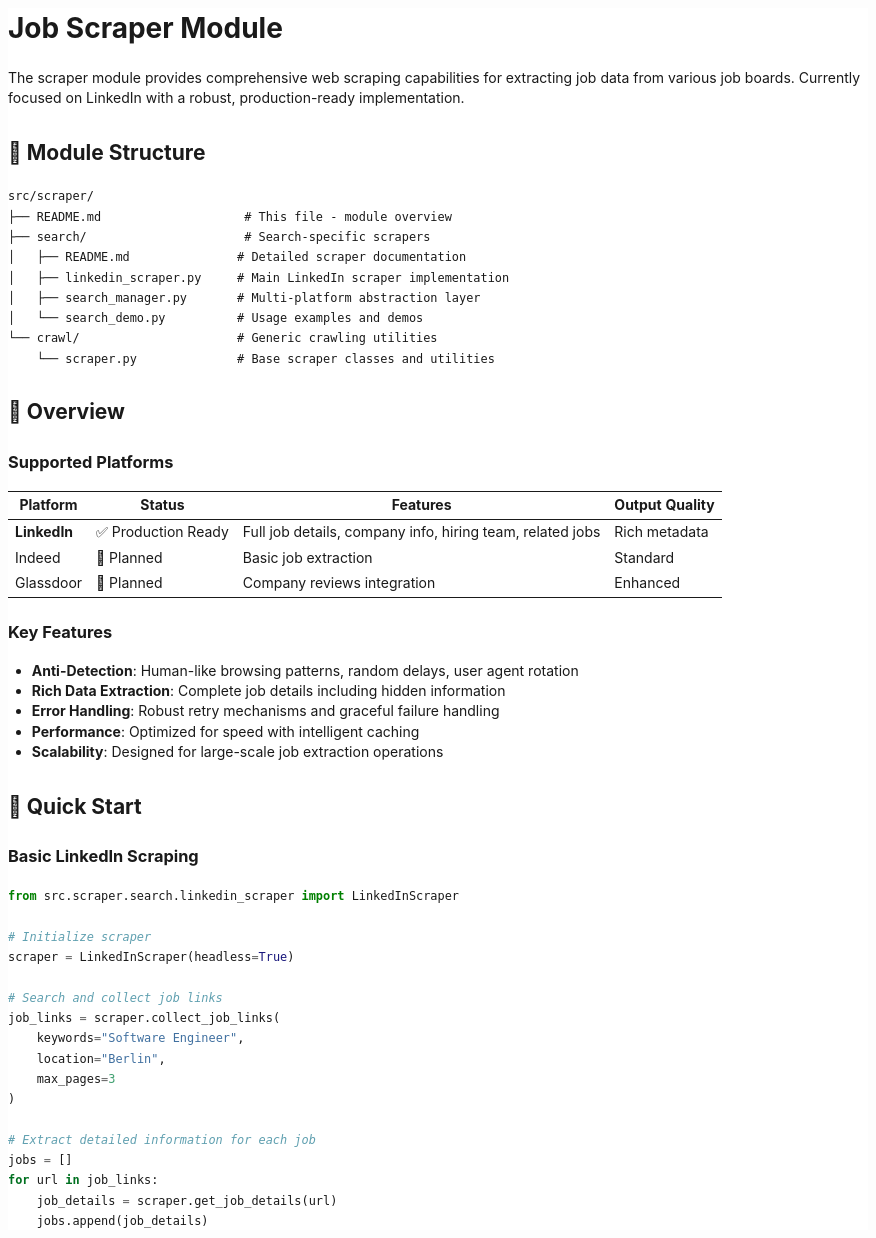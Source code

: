 # Job Scraper Module

The scraper module provides comprehensive web scraping capabilities for extracting job data from various job boards. Currently focused on LinkedIn with a robust, production-ready implementation.

## 📁 Module Structure

```
src/scraper/
├── README.md                    # This file - module overview
├── search/                      # Search-specific scrapers
│   ├── README.md               # Detailed scraper documentation
│   ├── linkedin_scraper.py     # Main LinkedIn scraper implementation
│   ├── search_manager.py       # Multi-platform abstraction layer
│   └── search_demo.py          # Usage examples and demos
└── crawl/                      # Generic crawling utilities
    └── scraper.py              # Base scraper classes and utilities
```

## 🎯 Overview

### Supported Platforms

| Platform | Status | Features | Output Quality |
|----------|--------|----------|----------------|
| **LinkedIn** | ✅ Production Ready | Full job details, company info, hiring team, related jobs | Rich metadata |
| Indeed | 🚧 Planned | Basic job extraction | Standard |
| Glassdoor | 🚧 Planned | Company reviews integration | Enhanced |

### Key Features

- **Anti-Detection**: Human-like browsing patterns, random delays, user agent rotation
- **Rich Data Extraction**: Complete job details including hidden information
- **Error Handling**: Robust retry mechanisms and graceful failure handling
- **Performance**: Optimized for speed with intelligent caching
- **Scalability**: Designed for large-scale job extraction operations

## 🚀 Quick Start

### Basic LinkedIn Scraping

```python
from src.scraper.search.linkedin_scraper import LinkedInScraper

# Initialize scraper
scraper = LinkedInScraper(headless=True)

# Search and collect job links
job_links = scraper.collect_job_links(
    keywords="Software Engineer",
    location="Berlin",
    max_pages=3
)

# Extract detailed information for each job
jobs = []
for url in job_links:
    job_details = scraper.get_job_details(url)
    jobs.append(job_details)

```